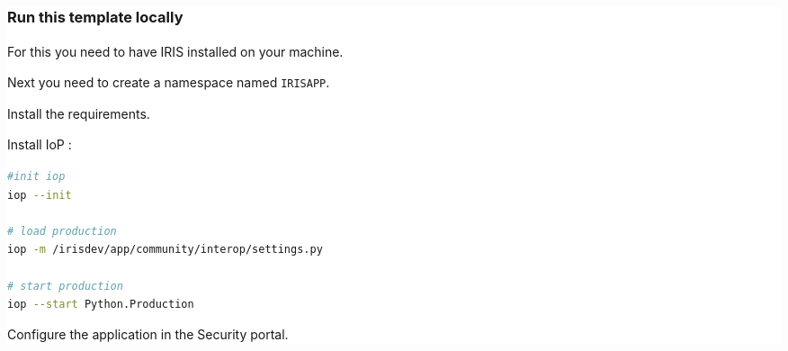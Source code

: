 ### Run this template locally

For this you need to have IRIS installed on your machine.

Next you need to create a namespace named `IRISAPP`.

Install the requirements.

Install IoP :

```bash
#init iop
iop --init

# load production
iop -m /irisdev/app/community/interop/settings.py

# start production
iop --start Python.Production
```

Configure the application in the Security portal.
